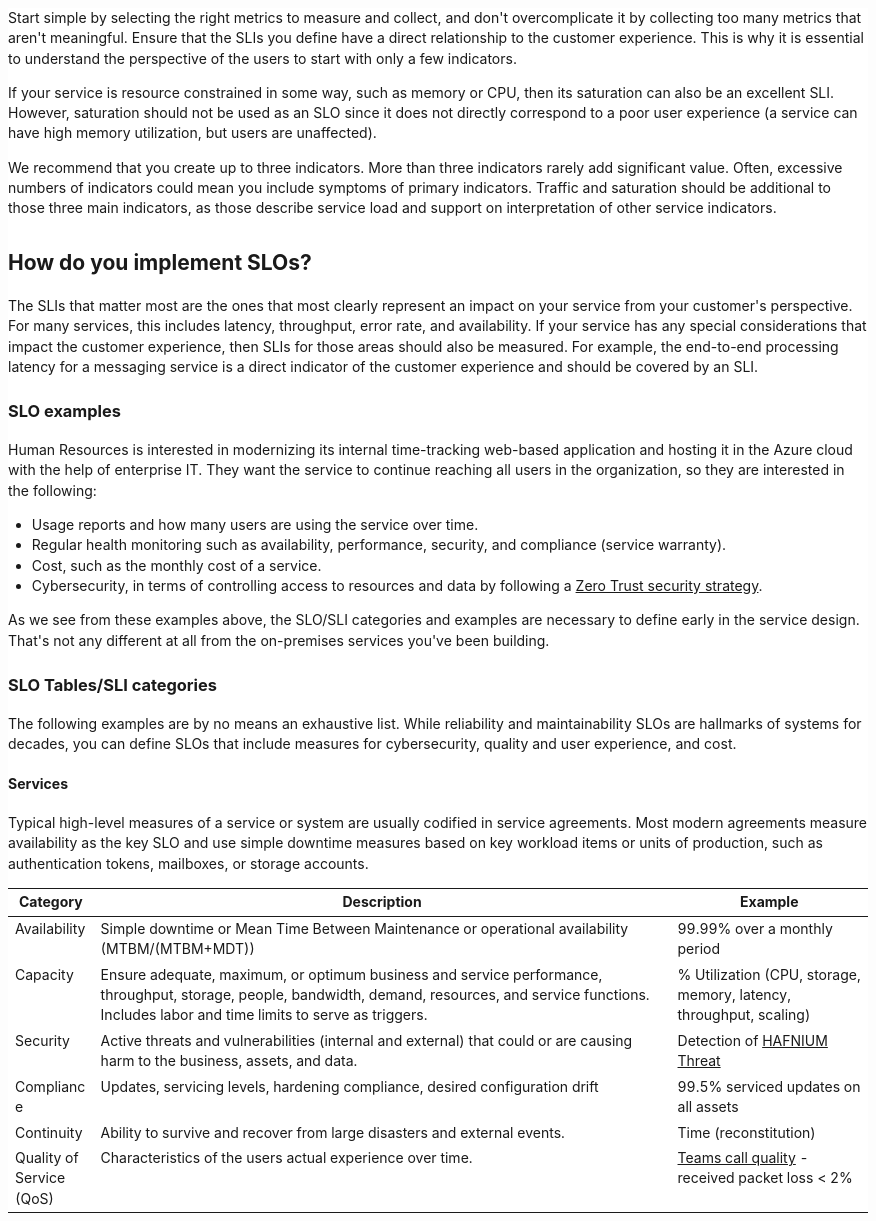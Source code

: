 Start simple by selecting the right metrics to measure and collect, and don't overcomplicate it by collecting too many metrics that aren't meaningful. Ensure that the SLIs you define have a direct relationship to the customer experience. This is why it is essential to understand the perspective of the users to start with only a few indicators.

If your service is resource constrained in some way, such as memory or CPU, then its saturation can also be an excellent SLI. However, saturation should not be used as an SLO since it does not directly correspond to a poor user experience (a service can have high memory utilization, but users are unaffected).

We recommend that you create up to three indicators. More than three indicators rarely add significant value. Often, excessive numbers of indicators could mean you include symptoms of primary indicators. Traffic and saturation should be additional to those three main indicators, as those describe service load and support on interpretation of other service indicators.

## How do you implement SLOs?

The SLIs that matter most are the ones that most clearly represent an impact on your service from your customer's perspective. For many services, this includes latency, throughput, error rate, and availability. If your service has any special considerations that impact the customer experience, then SLIs for those areas should also be measured. For example, the end-to-end processing latency for a messaging service is a direct indicator of the customer experience and should be covered by an SLI.

### SLO examples

Human Resources is interested in modernizing its internal time-tracking web-based application and hosting it in the Azure cloud with the help of enterprise IT. They want the service to continue reaching all users in the organization, so they are interested in the following:

- Usage reports and how many users are using the service over time.
- Regular health monitoring such as availability, performance, security, and compliance (service warranty).
- Cost, such as the monthly cost of a service.
- Cybersecurity, in terms of controlling access to resources and data by following a [Zero Trust security strategy](/security/zero-trust/).

As we see from these examples above, the SLO/SLI categories and examples are necessary to define early in the service design. That's not any different at all from the on-premises services you've been building.  

### SLO Tables/SLI categories

The following examples are by no means an exhaustive list. While reliability and maintainability SLOs are hallmarks of systems for decades, you can define SLOs that include measures for cybersecurity, quality and user experience, and cost.

#### Services

Typical high-level measures of a service or system are usually codified in service agreements. Most modern agreements measure availability as the key SLO and use simple downtime measures based on key workload items or units of production, such as authentication tokens, mailboxes, or storage accounts.

|Category|Description|Example|
|-|-|-|
|Availability|Simple downtime or Mean Time Between Maintenance or operational availability (MTBM/(MTBM+MDT))|99.99% over a monthly period|
|Capacity|Ensure adequate, maximum, or optimum business and service performance, throughput, storage, people, bandwidth, demand, resources, and service functions. Includes labor and time limits to serve as triggers.|% Utilization (CPU, storage, memory, latency, throughput, scaling)|
|Security|Active threats and vulnerabilities (internal and external) that could or are causing harm to the business, assets, and data.|Detection of [HAFNIUM Threat](https://www.microsoft.com/security/blog/2021/03/02/hafnium-targeting-exchange-servers/)|
|Compliance|Updates, servicing levels, hardening compliance, desired configuration drift|99.5% serviced updates on all assets|
|Continuity|Ability to survive and recover from large disasters and external events.|Time (reconstitution)|
|Quality of Service (QoS)|Characteristics of the users actual experience over time.|[Teams call quality](https://support.microsoft.com/office/monitor-call-and-meeting-quality-in-teams-7bb1747c-d91a-4fbb-84f6-ad3f48e73511) - received packet loss < 2%|